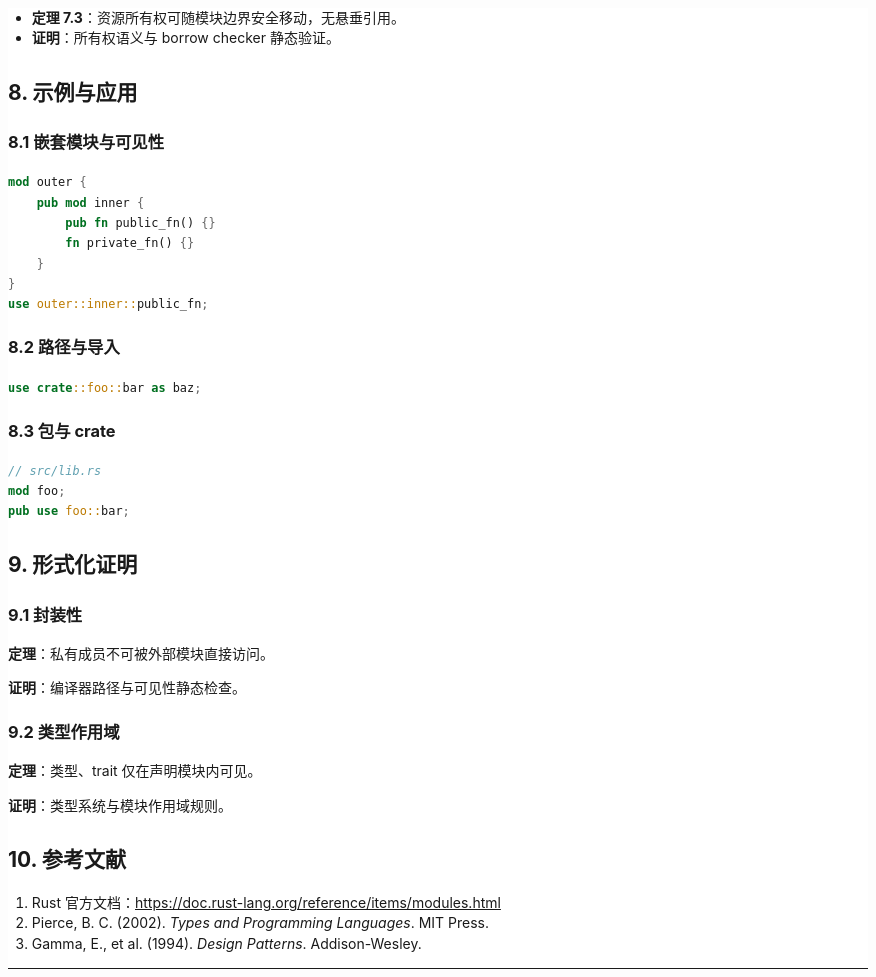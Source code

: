- **定理 7.3**：资源所有权可随模块边界安全移动，无悬垂引用。
- **证明**：所有权语义与 borrow checker 静态验证。

## 8. 示例与应用

### 8.1 嵌套模块与可见性

```rust
mod outer {
    pub mod inner {
        pub fn public_fn() {}
        fn private_fn() {}
    }
}
use outer::inner::public_fn;
```

### 8.2 路径与导入

```rust
use crate::foo::bar as baz;
```

### 8.3 包与 crate

```rust
// src/lib.rs
mod foo;
pub use foo::bar;
```

## 9. 形式化证明

### 9.1 封装性

**定理**：私有成员不可被外部模块直接访问。

**证明**：编译器路径与可见性静态检查。

### 9.2 类型作用域

**定理**：类型、trait 仅在声明模块内可见。

**证明**：类型系统与模块作用域规则。

## 10. 参考文献

1. Rust 官方文档：<https://doc.rust-lang.org/reference/items/modules.html>
2. Pierce, B. C. (2002). *Types and Programming Languages*. MIT Press.
3. Gamma, E., et al. (1994). *Design Patterns*. Addison-Wesley.

---
